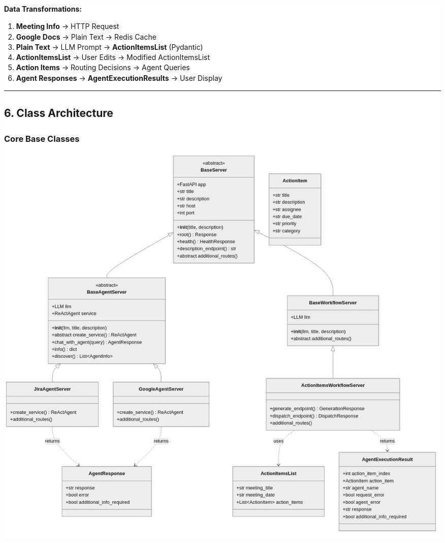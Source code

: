 
**Data Transformations:**

1. **Meeting Info** → HTTP Request
2. **Google Docs** → Plain Text → Redis Cache
3. **Plain Text** → LLM Prompt → **ActionItemsList** (Pydantic)
4. **ActionItemsList** → User Edits → Modified ActionItemsList
5. **Action Items** → Routing Decisions → Agent Queries
6. **Agent Responses** → **AgentExecutionResults** → User Display

---

## 6. Class Architecture

### Core Base Classes

![Core Base Classes](images/06-class-architecture.png)
